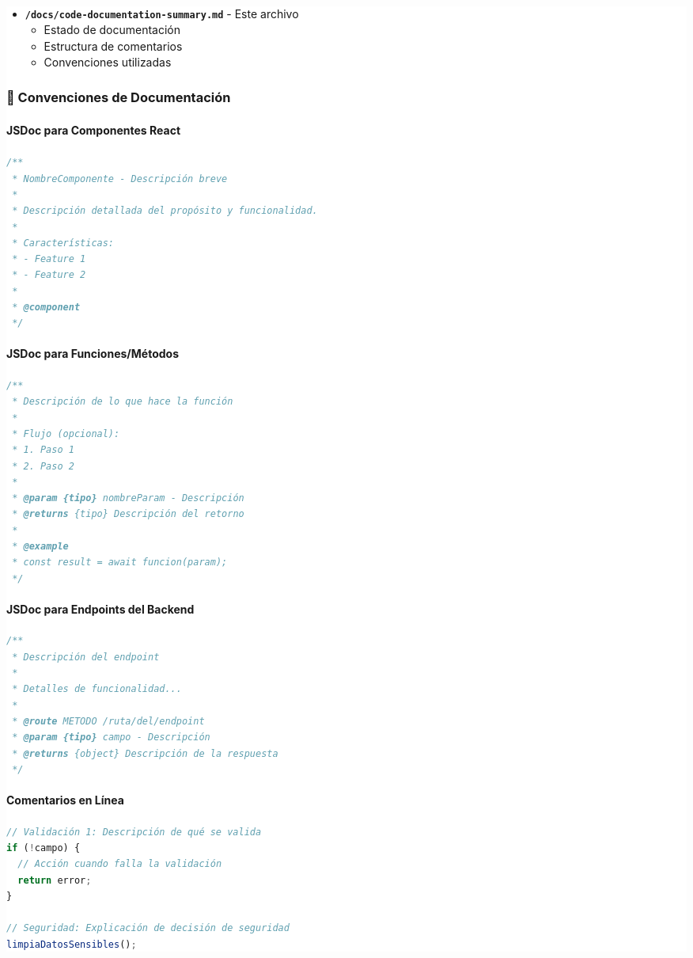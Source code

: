 - **`/docs/code-documentation-summary.md`** - Este archivo
  - Estado de documentación
  - Estructura de comentarios
  - Convenciones utilizadas

### 📝 Convenciones de Documentación

#### JSDoc para Componentes React
```typescript
/**
 * NombreComponente - Descripción breve
 * 
 * Descripción detallada del propósito y funcionalidad.
 * 
 * Características:
 * - Feature 1
 * - Feature 2
 * 
 * @component
 */
```

#### JSDoc para Funciones/Métodos
```typescript
/**
 * Descripción de lo que hace la función
 * 
 * Flujo (opcional):
 * 1. Paso 1
 * 2. Paso 2
 * 
 * @param {tipo} nombreParam - Descripción
 * @returns {tipo} Descripción del retorno
 * 
 * @example
 * const result = await funcion(param);
 */
```

#### JSDoc para Endpoints del Backend
```typescript
/**
 * Descripción del endpoint
 * 
 * Detalles de funcionalidad...
 * 
 * @route METODO /ruta/del/endpoint
 * @param {tipo} campo - Descripción
 * @returns {object} Descripción de la respuesta
 */
```

#### Comentarios en Línea
```typescript
// Validación 1: Descripción de qué se valida
if (!campo) {
  // Acción cuando falla la validación
  return error;
}

// Seguridad: Explicación de decisión de seguridad
limpiaDatosSensibles();
```
